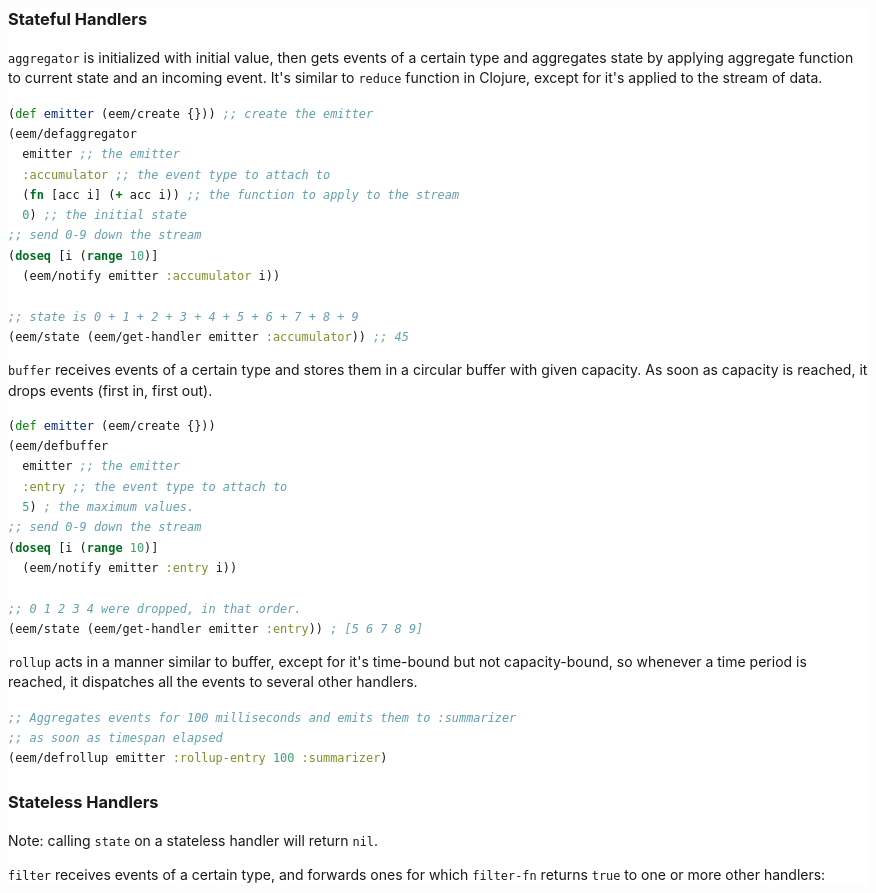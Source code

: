### Stateful Handlers

`aggregator` is initialized with initial value, then gets events of
a certain type and aggregates state by applying aggregate function to
current state and an incoming event. It's similar to `reduce`
function in Clojure, except for it's applied to the stream of data.

```clj
(def emitter (eem/create {})) ;; create the emitter
(eem/defaggregator
  emitter ;; the emitter
  :accumulator ;; the event type to attach to
  (fn [acc i] (+ acc i)) ;; the function to apply to the stream
  0) ;; the initial state
;; send 0-9 down the stream
(doseq [i (range 10)]
  (eem/notify emitter :accumulator i))

;; state is 0 + 1 + 2 + 3 + 4 + 5 + 6 + 7 + 8 + 9
(eem/state (eem/get-handler emitter :accumulator)) ;; 45
```

`buffer` receives events of a certain type and stores them in a
circular buffer with given capacity. As soon as capacity is
reached, it drops events (first in, first out).

```clj
(def emitter (eem/create {}))
(eem/defbuffer
  emitter ;; the emitter
  :entry ;; the event type to attach to
  5) ; the maximum values.
;; send 0-9 down the stream
(doseq [i (range 10)]
  (eem/notify emitter :entry i))

;; 0 1 2 3 4 were dropped, in that order.
(eem/state (eem/get-handler emitter :entry)) ; [5 6 7 8 9]
```

`rollup` acts in a manner similar to buffer, except for it's
time-bound but not capacity-bound, so whenever a time period is
reached, it dispatches all the events to several other handlers.

```clj
;; Aggregates events for 100 milliseconds and emits them to :summarizer
;; as soon as timespan elapsed
(eem/defrollup emitter :rollup-entry 100 :summarizer)
```

### Stateless Handlers

Note: calling `state` on a stateless handler will return `nil`.

`filter` receives events of a certain type, and forwards ones for which
`filter-fn` returns `true` to one or more other handlers:
